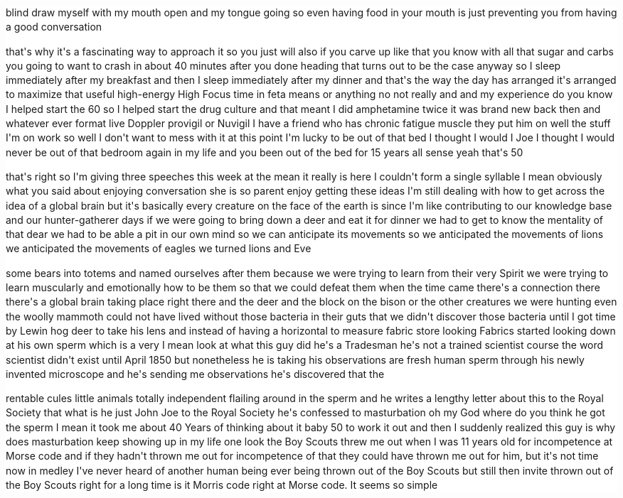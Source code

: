 <timemark seconds="6174" />

 blind draw myself with my mouth open and my tongue going so even having food in your mouth is just preventing you from having a good conversation

<timemark seconds="6182" />

 that's why it's a fascinating way to approach it so you just will also if you carve up like that you know with all that sugar and carbs you going to want to crash in about 40 minutes after you done heading that turns out to be the case anyway so I sleep immediately after my breakfast and then I sleep immediately after my dinner and that's the way the day has arranged it's arranged to maximize that useful high-energy High Focus time in feta means or anything no not really and and my experience do you know I helped start the 60 so I helped start the drug culture and that meant I did amphetamine twice it was brand new back then and whatever ever format live Doppler provigil or Nuvigil I have a friend who has chronic fatigue muscle they put him on well the stuff I'm on work so well I don't want to mess with it at this point I'm lucky to be out of that bed I thought I would I Joe I thought I would never be out of that bedroom again in my life and you been out of the bed for 15 years all sense yeah that's 50

<timemark seconds="6245" />

 that's right so I'm giving three speeches this week at the mean it really is here I couldn't form a single syllable I mean obviously what you said about enjoying conversation she is so parent enjoy getting these ideas I'm still dealing with how to get across the idea of a global brain but it's basically every creature on the face of the earth is since I'm like contributing to our knowledge base and our hunter-gatherer days if we were going to bring down a deer and eat it for dinner we had to get to know the mentality of that dear we had to be able a pit in our own mind so we can anticipate its movements so we anticipated the movements of lions we anticipated the movements of eagles we turned lions and Eve

<timemark seconds="6305" />

 some bears into totems and named ourselves after them because we were trying to learn from their very Spirit we were trying to learn muscularly and emotionally how to be them so that we could defeat them when the time came there's a connection there there's a global brain taking place right there and the deer and the block on the bison or the other creatures we were hunting even the woolly mammoth could not have lived without those bacteria in their guts that we didn't discover those bacteria until I got time by Lewin hog deer to take his lens and instead of having a horizontal to measure fabric store looking Fabrics started looking down at his own sperm which is a very I mean look at what this guy did he's a Tradesman he's not a trained scientist course the word scientist didn't exist until April 1850 but nonetheless he is taking his observations are fresh human sperm through his newly invented microscope and he's sending me observations he's discovered that the

<timemark seconds="6365" />

 rentable cules little animals totally independent flailing around in the sperm and he writes a lengthy letter about this to the Royal Society that what is he just John Joe to the Royal Society he's confessed to masturbation oh my God where do you think he got the sperm I mean it took me about 40 Years of thinking about it baby 50 to work it out and then I suddenly realized this guy is why does masturbation keep showing up in my life one look the Boy Scouts threw me out when I was 11 years old for incompetence at Morse code and if they hadn't thrown me out for incompetence of that they could have thrown me out for him, but it's not time now in medley I've never heard of another human being ever being thrown out of the Boy Scouts but still then invite thrown out of the Boy Scouts right for a long time is it Morris code right at Morse code. It seems so simple

<timemark seconds="6414" />
